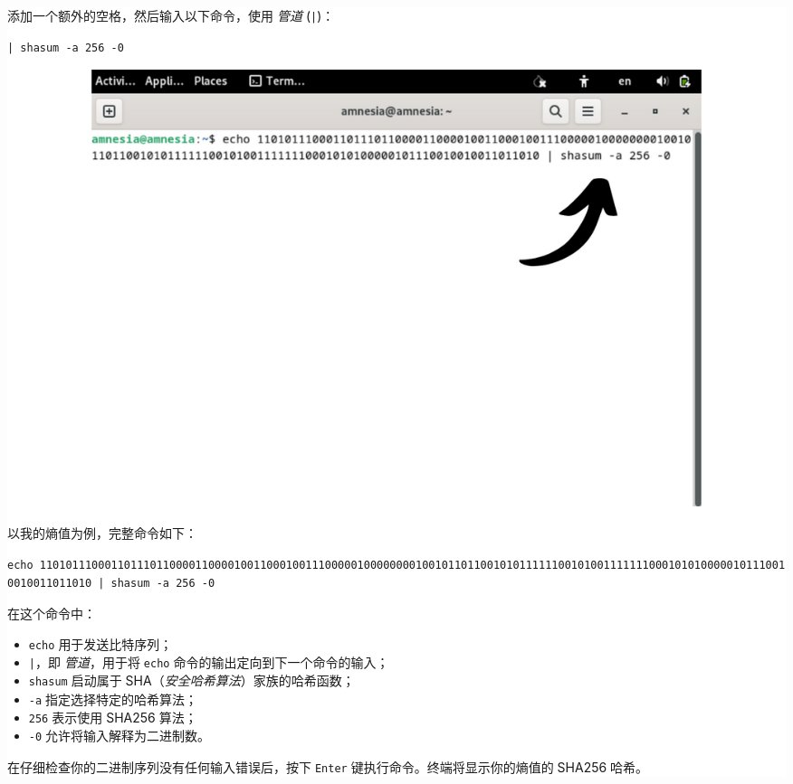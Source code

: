 添加一个额外的空格，然后输入以下命令，使用 *管道* (`|`)：
```plaintext
| shasum -a 256 -0
```

![助记词](assets/notext/18.webp)

以我的熵值为例，完整命令如下：
```plaintext
echo 11010111000110111011000011000010011000100111000001000000001001011011001010111111001010011111110001010100000101110010010011011010 | shasum -a 256 -0
```

在这个命令中：
- `echo` 用于发送比特序列；
- `|`，即 *管道*，用于将 `echo` 命令的输出定向到下一个命令的输入；
- `shasum` 启动属于 SHA（*安全哈希算法*）家族的哈希函数；
- `-a` 指定选择特定的哈希算法；
- `256` 表示使用 SHA256 算法；
- `-0` 允许将输入解释为二进制数。

在仔细检查你的二进制序列没有任何输入错误后，按下 `Enter` 键执行命令。终端将显示你的熵值的 SHA256 哈希。
